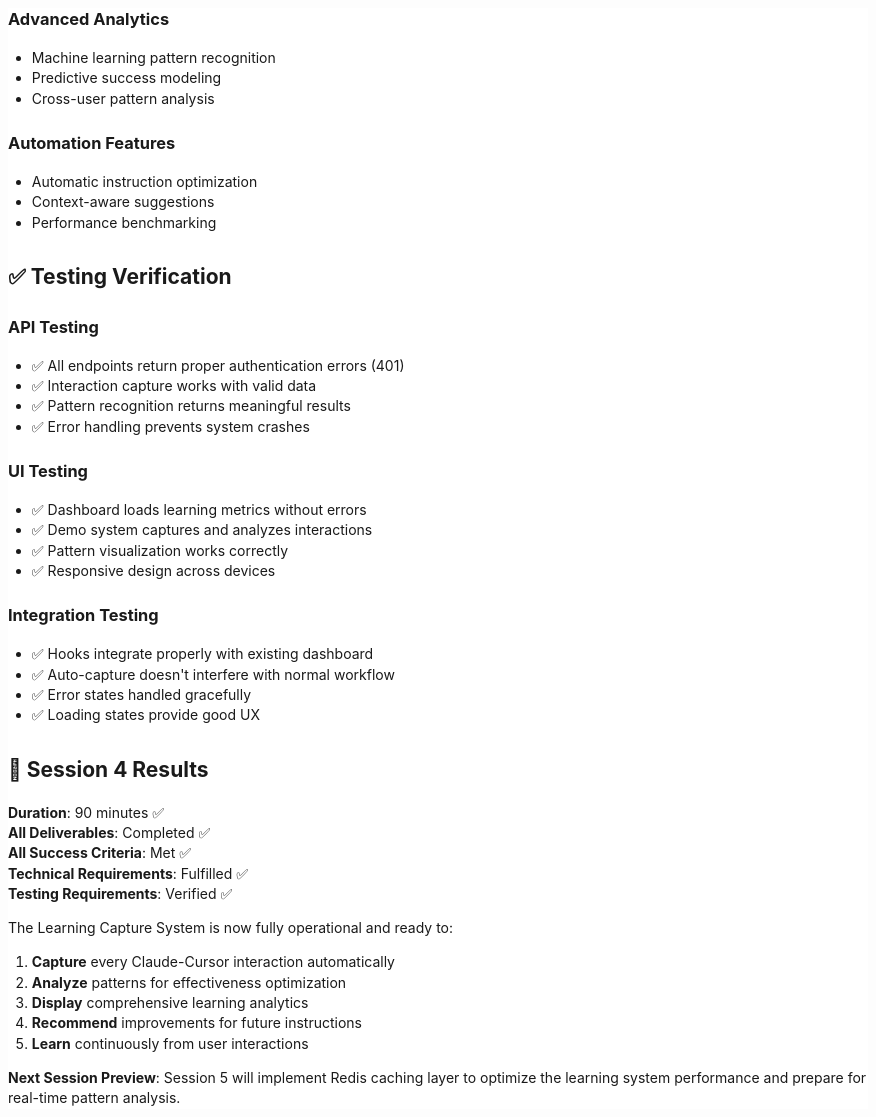 ### Advanced Analytics
- Machine learning pattern recognition
- Predictive success modeling
- Cross-user pattern analysis

### Automation Features
- Automatic instruction optimization
- Context-aware suggestions
- Performance benchmarking

## ✅ Testing Verification

### API Testing
- ✅ All endpoints return proper authentication errors (401)
- ✅ Interaction capture works with valid data
- ✅ Pattern recognition returns meaningful results
- ✅ Error handling prevents system crashes

### UI Testing  
- ✅ Dashboard loads learning metrics without errors
- ✅ Demo system captures and analyzes interactions
- ✅ Pattern visualization works correctly
- ✅ Responsive design across devices

### Integration Testing
- ✅ Hooks integrate properly with existing dashboard
- ✅ Auto-capture doesn't interfere with normal workflow
- ✅ Error states handled gracefully
- ✅ Loading states provide good UX

## 🎉 Session 4 Results

**Duration**: 90 minutes ✅  
**All Deliverables**: Completed ✅  
**All Success Criteria**: Met ✅  
**Technical Requirements**: Fulfilled ✅  
**Testing Requirements**: Verified ✅

The Learning Capture System is now fully operational and ready to:
1. **Capture** every Claude-Cursor interaction automatically
2. **Analyze** patterns for effectiveness optimization  
3. **Display** comprehensive learning analytics
4. **Recommend** improvements for future instructions
5. **Learn** continuously from user interactions

**Next Session Preview**: Session 5 will implement Redis caching layer to optimize the learning system performance and prepare for real-time pattern analysis. 
